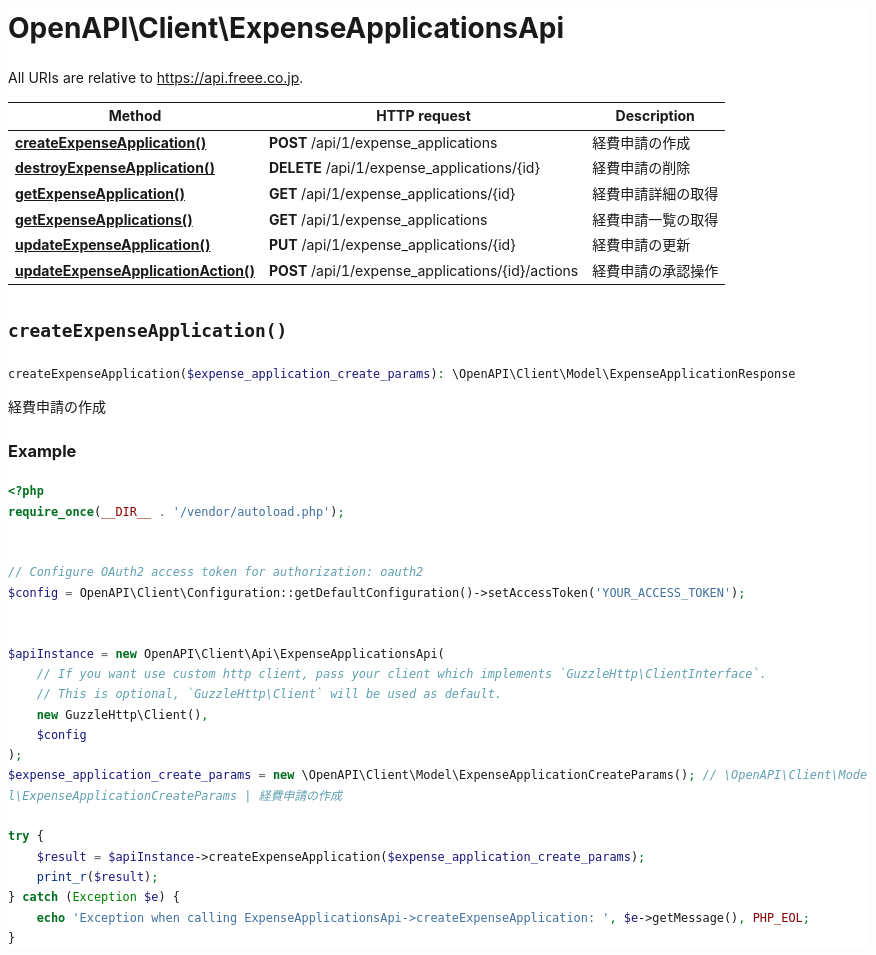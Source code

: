 # OpenAPI\Client\ExpenseApplicationsApi

All URIs are relative to https://api.freee.co.jp.

Method | HTTP request | Description
------------- | ------------- | -------------
[**createExpenseApplication()**](ExpenseApplicationsApi.md#createExpenseApplication) | **POST** /api/1/expense_applications | 経費申請の作成
[**destroyExpenseApplication()**](ExpenseApplicationsApi.md#destroyExpenseApplication) | **DELETE** /api/1/expense_applications/{id} | 経費申請の削除
[**getExpenseApplication()**](ExpenseApplicationsApi.md#getExpenseApplication) | **GET** /api/1/expense_applications/{id} | 経費申請詳細の取得
[**getExpenseApplications()**](ExpenseApplicationsApi.md#getExpenseApplications) | **GET** /api/1/expense_applications | 経費申請一覧の取得
[**updateExpenseApplication()**](ExpenseApplicationsApi.md#updateExpenseApplication) | **PUT** /api/1/expense_applications/{id} | 経費申請の更新
[**updateExpenseApplicationAction()**](ExpenseApplicationsApi.md#updateExpenseApplicationAction) | **POST** /api/1/expense_applications/{id}/actions | 経費申請の承認操作


## `createExpenseApplication()`

```php
createExpenseApplication($expense_application_create_params): \OpenAPI\Client\Model\ExpenseApplicationResponse
```

経費申請の作成

### Example

```php
<?php
require_once(__DIR__ . '/vendor/autoload.php');


// Configure OAuth2 access token for authorization: oauth2
$config = OpenAPI\Client\Configuration::getDefaultConfiguration()->setAccessToken('YOUR_ACCESS_TOKEN');


$apiInstance = new OpenAPI\Client\Api\ExpenseApplicationsApi(
    // If you want use custom http client, pass your client which implements `GuzzleHttp\ClientInterface`.
    // This is optional, `GuzzleHttp\Client` will be used as default.
    new GuzzleHttp\Client(),
    $config
);
$expense_application_create_params = new \OpenAPI\Client\Model\ExpenseApplicationCreateParams(); // \OpenAPI\Client\Model\ExpenseApplicationCreateParams | 経費申請の作成

try {
    $result = $apiInstance->createExpenseApplication($expense_application_create_params);
    print_r($result);
} catch (Exception $e) {
    echo 'Exception when calling ExpenseApplicationsApi->createExpenseApplication: ', $e->getMessage(), PHP_EOL;
}
```
